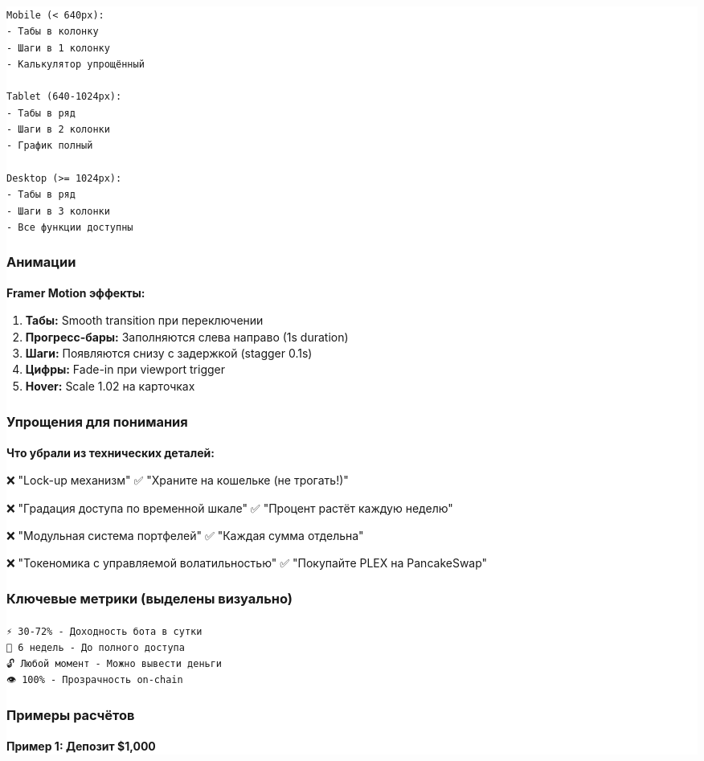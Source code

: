```
Mobile (< 640px):
- Табы в колонку
- Шаги в 1 колонку
- Калькулятор упрощённый

Tablet (640-1024px):
- Табы в ряд
- Шаги в 2 колонки
- График полный

Desktop (>= 1024px):
- Табы в ряд
- Шаги в 3 колонки
- Все функции доступны
```

### Анимации

**Framer Motion эффекты:**

1. **Табы:** Smooth transition при переключении
2. **Прогресс-бары:** Заполняются слева направо (1s duration)
3. **Шаги:** Появляются снизу с задержкой (stagger 0.1s)
4. **Цифры:** Fade-in при viewport trigger
5. **Hover:** Scale 1.02 на карточках

### Упрощения для понимания

**Что убрали из технических деталей:**

❌ "Lock-up механизм"
✅ "Храните на кошельке (не трогать!)"

❌ "Градация доступа по временной шкале"
✅ "Процент растёт каждую неделю"

❌ "Модульная система портфелей"
✅ "Каждая сумма отдельна"

❌ "Токеномика с управляемой волатильностью"
✅ "Покупайте PLEX на PancakeSwap"

### Ключевые метрики (выделены визуально)

```
⚡ 30-72% - Доходность бота в сутки
📅 6 недель - До полного доступа
🔓 Любой момент - Можно вывести деньги
👁️ 100% - Прозрачность on-chain
```

### Примеры расчётов

**Пример 1: Депозит $1,000**

